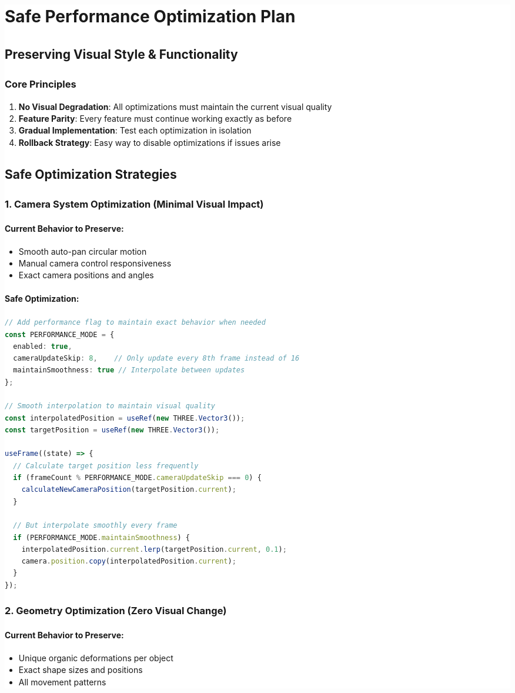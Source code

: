 # Safe Performance Optimization Plan
## Preserving Visual Style & Functionality

### Core Principles
1. **No Visual Degradation**: All optimizations must maintain the current visual quality
2. **Feature Parity**: Every feature must continue working exactly as before
3. **Gradual Implementation**: Test each optimization in isolation
4. **Rollback Strategy**: Easy way to disable optimizations if issues arise

## Safe Optimization Strategies

### 1. Camera System Optimization (Minimal Visual Impact)

#### Current Behavior to Preserve:
- Smooth auto-pan circular motion
- Manual camera control responsiveness
- Exact camera positions and angles

#### Safe Optimization:
```typescript
// Add performance flag to maintain exact behavior when needed
const PERFORMANCE_MODE = {
  enabled: true,
  cameraUpdateSkip: 8,    // Only update every 8th frame instead of 16
  maintainSmoothness: true // Interpolate between updates
};

// Smooth interpolation to maintain visual quality
const interpolatedPosition = useRef(new THREE.Vector3());
const targetPosition = useRef(new THREE.Vector3());

useFrame((state) => {
  // Calculate target position less frequently
  if (frameCount % PERFORMANCE_MODE.cameraUpdateSkip === 0) {
    calculateNewCameraPosition(targetPosition.current);
  }
  
  // But interpolate smoothly every frame
  if (PERFORMANCE_MODE.maintainSmoothness) {
    interpolatedPosition.current.lerp(targetPosition.current, 0.1);
    camera.position.copy(interpolatedPosition.current);
  }
});
```

### 2. Geometry Optimization (Zero Visual Change)

#### Current Behavior to Preserve:
- Unique organic deformations per object
- Exact shape sizes and positions
- All movement patterns

